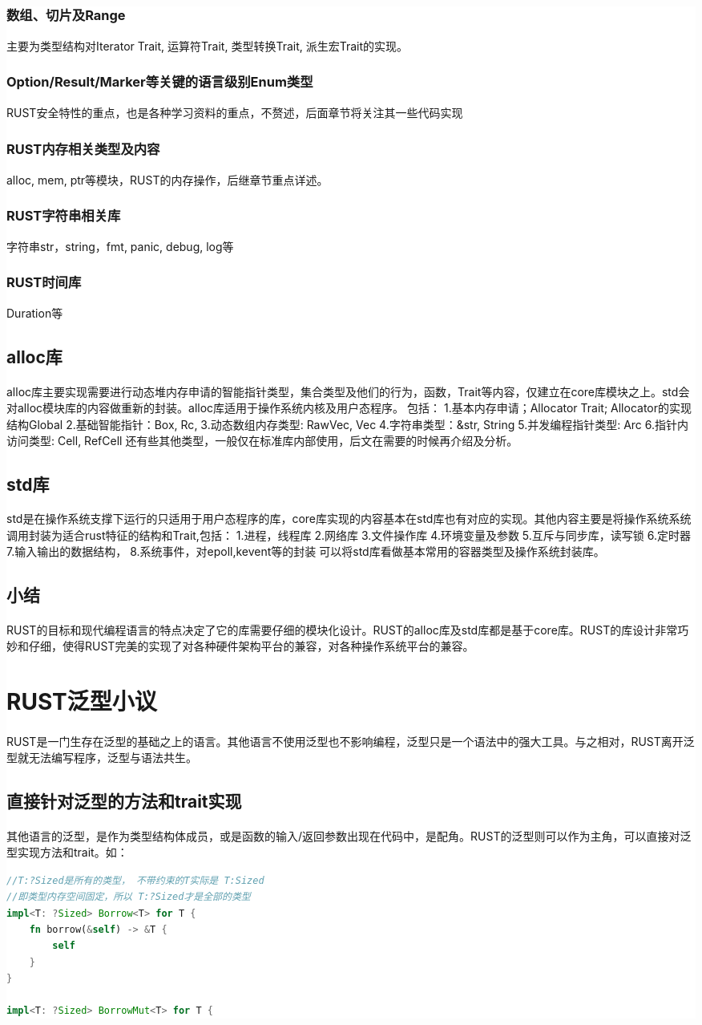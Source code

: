 ### 数组、切片及Range
主要为类型结构对Iterator Trait, 运算符Trait, 类型转换Trait, 派生宏Trait的实现。

### Option/Result/Marker等关键的语言级别Enum类型
RUST安全特性的重点，也是各种学习资料的重点，不赘述，后面章节将关注其一些代码实现

### RUST内存相关类型及内容
alloc, mem, ptr等模块，RUST的内存操作，后继章节重点详述。

### RUST字符串相关库
字符串str，string，fmt, panic, debug, log等

### RUST时间库
Duration等

## alloc库
alloc库主要实现需要进行动态堆内存申请的智能指针类型，集合类型及他们的行为，函数，Trait等内容，仅建立在core库模块之上。std会对alloc模块库的内容做重新的封装。alloc库适用于操作系统内核及用户态程序。
包括：
1.基本内存申请；Allocator Trait; Allocator的实现结构Global
2.基础智能指针：Box<T>, Rc<T>, 
3.动态数组内存类型: RawVec<T>, Vec<T>
4.字符串类型：&str, String
5.并发编程指针类型: Arc<T>
6.指针内访问类型: Cell<T>, RefCell<T>
还有些其他类型，一般仅在标准库内部使用，后文在需要的时候再介绍及分析。

## std库
std是在操作系统支撑下运行的只适用于用户态程序的库，core库实现的内容基本在std库也有对应的实现。其他内容主要是将操作系统系统调用封装为适合rust特征的结构和Trait,包括：
1.进程，线程库
2.网络库
3.文件操作库
4.环境变量及参数
5.互斥与同步库，读写锁
6.定时器
7.输入输出的数据结构，
8.系统事件，对epoll,kevent等的封装
可以将std库看做基本常用的容器类型及操作系统封装库。

## 小结
RUST的目标和现代编程语言的特点决定了它的库需要仔细的模块化设计。RUST的alloc库及std库都是基于core库。RUST的库设计非常巧妙和仔细，使得RUST完美的实现了对各种硬件架构平台的兼容，对各种操作系统平台的兼容。

# RUST泛型小议
RUST是一门生存在泛型的基础之上的语言。其他语言不使用泛型也不影响编程，泛型只是一个语法中的强大工具。与之相对，RUST离开泛型就无法编写程序，泛型与语法共生。

## 直接针对泛型的方法和trait实现
其他语言的泛型，是作为类型结构体成员，或是函数的输入/返回参数出现在代码中，是配角。RUST的泛型则可以作为主角，可以直接对泛型实现方法和trait。如：
```rust
//T:?Sized是所有的类型， 不带约束的T实际是 T:Sized
//即类型内存空间固定，所以 T:?Sized才是全部的类型
impl<T: ?Sized> Borrow<T> for T {
    fn borrow(&self) -> &T {
        self
    }
}

impl<T: ?Sized> BorrowMut<T> for T {
```